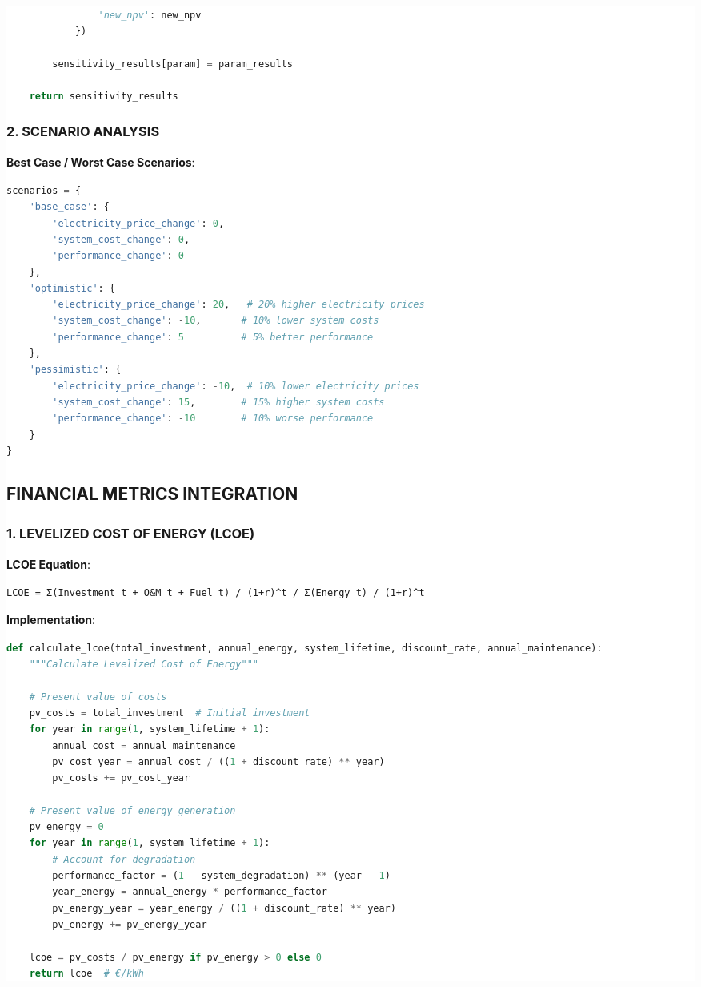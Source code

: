 ```python
                'new_npv': new_npv
            })
        
        sensitivity_results[param] = param_results
    
    return sensitivity_results
```

### 2. SCENARIO ANALYSIS

**Best Case / Worst Case Scenarios**:
```python
scenarios = {
    'base_case': {
        'electricity_price_change': 0,
        'system_cost_change': 0,
        'performance_change': 0
    },
    'optimistic': {
        'electricity_price_change': 20,   # 20% higher electricity prices
        'system_cost_change': -10,       # 10% lower system costs
        'performance_change': 5          # 5% better performance
    },
    'pessimistic': {
        'electricity_price_change': -10,  # 10% lower electricity prices
        'system_cost_change': 15,        # 15% higher system costs
        'performance_change': -10        # 10% worse performance
    }
}
```

## FINANCIAL METRICS INTEGRATION

### 1. LEVELIZED COST OF ENERGY (LCOE)

**LCOE Equation**:
```
LCOE = Σ(Investment_t + O&M_t + Fuel_t) / (1+r)^t / Σ(Energy_t) / (1+r)^t
```

**Implementation**:
```python
def calculate_lcoe(total_investment, annual_energy, system_lifetime, discount_rate, annual_maintenance):
    """Calculate Levelized Cost of Energy"""
    
    # Present value of costs
    pv_costs = total_investment  # Initial investment
    for year in range(1, system_lifetime + 1):
        annual_cost = annual_maintenance
        pv_cost_year = annual_cost / ((1 + discount_rate) ** year)
        pv_costs += pv_cost_year
    
    # Present value of energy generation
    pv_energy = 0
    for year in range(1, system_lifetime + 1):
        # Account for degradation
        performance_factor = (1 - system_degradation) ** (year - 1)
        year_energy = annual_energy * performance_factor
        pv_energy_year = year_energy / ((1 + discount_rate) ** year)
        pv_energy += pv_energy_year
    
    lcoe = pv_costs / pv_energy if pv_energy > 0 else 0
    return lcoe  # €/kWh
```